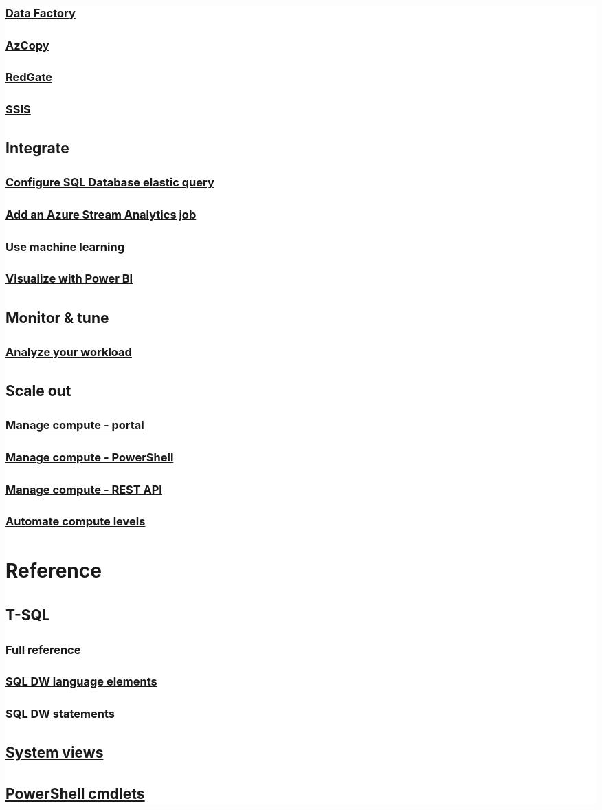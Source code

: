 ### [Data Factory](sql-data-warehouse-load-with-data-factory.md)
### [AzCopy](sql-data-warehouse-load-from-sql-server-with-polybase.md)
### [RedGate](sql-data-warehouse-load-with-redgate.md)
### [SSIS](sql-data-warehouse-load-from-sql-server-with-integration-services.md)


## Integrate
### [Configure SQL Database elastic query](tutorial-elastic-query-with-sql-datababase-and-sql-data-warehouse.md)
### [Add an Azure Stream Analytics job](sql-data-warehouse-integrate-azure-stream-analytics.md)
### [Use machine learning](sql-data-warehouse-get-started-analyze-with-azure-machine-learning.md)
### [Visualize with Power BI](sql-data-warehouse-get-started-visualize-with-power-bi.md)

## Monitor & tune
### [Analyze your workload](analyze-your-workload.md)

## Scale out
### [Manage compute - portal](sql-data-warehouse-manage-compute-portal.md)
### [Manage compute - PowerShell](sql-data-warehouse-manage-compute-powershell.md)
### [Manage compute - REST API](sql-data-warehouse-manage-compute-rest-api.md)
### [Automate compute levels](manage-compute-with-azure-functions.md)


# Reference


## T-SQL
### [Full reference](https://docs.microsoft.com/sql/t-sql/language-reference/)
### [SQL DW language elements](sql-data-warehouse-reference-tsql-language-elements.md)
### [SQL DW statements](sql-data-warehouse-reference-tsql-statements.md)
## [System views](sql-data-warehouse-reference-tsql-system-views.md)
## [PowerShell cmdlets](sql-data-warehouse-reference-powershell-cmdlets.md)
